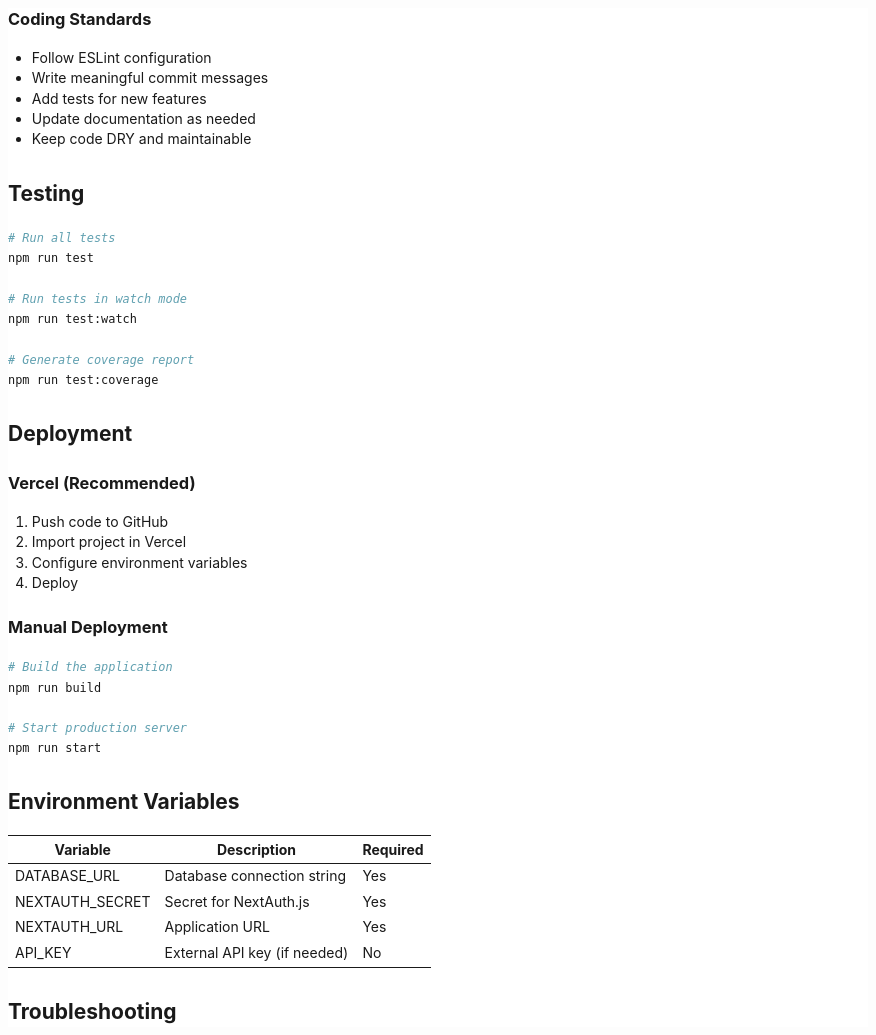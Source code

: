 ### Coding Standards
- Follow ESLint configuration
- Write meaningful commit messages
- Add tests for new features
- Update documentation as needed
- Keep code DRY and maintainable

## Testing

```bash
# Run all tests
npm run test

# Run tests in watch mode
npm run test:watch

# Generate coverage report
npm run test:coverage
```

## Deployment

### Vercel (Recommended)
1. Push code to GitHub
2. Import project in Vercel
3. Configure environment variables
4. Deploy

### Manual Deployment
```bash
# Build the application
npm run build

# Start production server
npm run start
```

## Environment Variables

| Variable | Description | Required |
|----------|-------------|----------|
| DATABASE_URL | Database connection string | Yes |
| NEXTAUTH_SECRET | Secret for NextAuth.js | Yes |
| NEXTAUTH_URL | Application URL | Yes |
| API_KEY | External API key (if needed) | No |

## Troubleshooting
